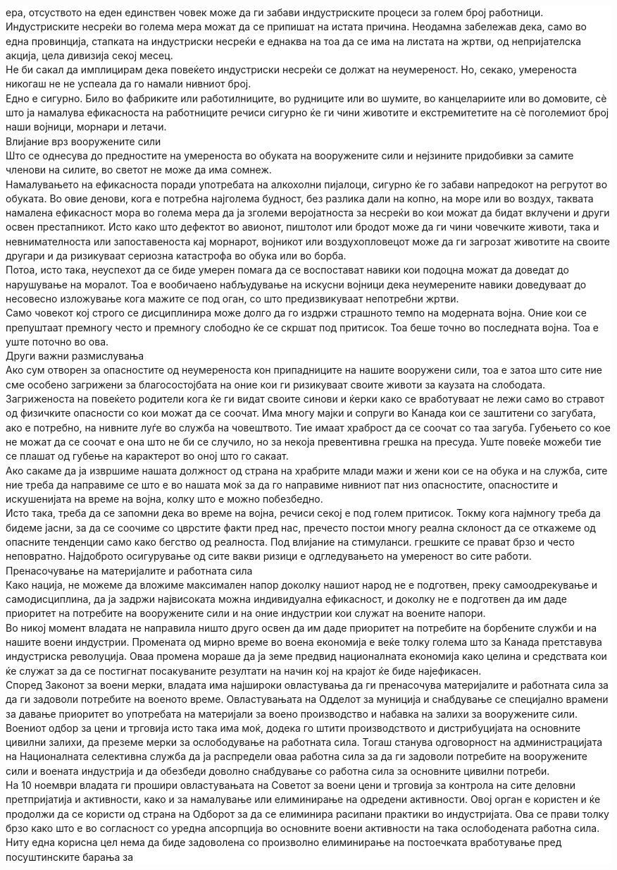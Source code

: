 ера, отсуството на еден единствен човек може да ги забави индустриските процеси за голем број работници.<br/>Индустриските несреќи во голема мера можат да се припишат на истата причина. Неодамна забележав дека, само во една провинција, стапката на индустриски несреќи е еднаква на тоа да се има на листата на жртви, од непријателска акција, цела дивизија секој месец.<br/>Не би сакал да имплицирам дека повеќето индустриски несреќи се должат на неумереност. Но, секако, умереноста никогаш не не успеала да го намали нивниот број.<br/>Едно е сигурно. Било во фабриките или работилниците, во рудниците или во шумите, во канцелариите или во домовите, сè што ја намалува ефикасноста на работниците речиси сигурно ќе ги чини животите и екстремитетите на сѐ поголемиот број наши војници, морнари и летачи.<br/>Влијание врз вооружените сили<br/>Што се однесува до предностите на умереноста во обуката на вооружените сили и нејзините придобивки за самите членови на силите, во светот не може да има сомнеж.<br/>Намалувањето на ефикасноста поради употребата на алкохолни пијалоци, сигурно ќе го забави напредокот на регрутот во обуката. Во овие денови, кога е потребна најголема будност, без разлика дали на копно, на море или во воздух, таквата намалена ефикасност мора во голема мера да ја зголеми веројатноста за несреќи во кои можат да бидат вклучени и други освен престапникот. Исто како што дефектот во авионот, пиштолот или бродот може да ги чини човечките животи, така и невнимателноста или запоставеноста кај морнарот, војникот или воздухопловецот може да ги загрозат животите на своите другари и да ризикуваат сериозна катастрофа во обука или во борба.<br/>Потоа, исто така, неуспехот да се биде умерен помага да се воспостават навики кои подоцна можат да доведат до нарушување на моралот. Тоа е вообичаено набљудување на искусни војници дека неумерените навики доведуваат до несовесно изложување кога мажите се под оган, со што предизвикуваат непотребни жртви.<br/>Само човекот кој строго се дисциплинира може долго да го издржи страшното темпо на модерната војна. Оние кои се препуштаат премногу често и премногу слободно ќе се скршат под притисок. Тоа беше точно во последната војна. Тоа е уште поточно во ова.<br/>Други важни размислувања<br/>Ако сум отворен за опасностите од неумереноста кон припадниците на нашите вооружени сили, тоа е затоа што сите ние сме особено загрижени за благосостојбата на оние кои ги ризикуваат своите животи за каузата на слободата.<br/>Загриженоста на повеќето родители кога ќе ги видат своите синови и ќерки како се вработуваат не лежи само во стравот од физичките опасности со кои можат да се соочат. Има многу мајки и сопруги во Канада кои се заштитени со загубата, ако е потребно, на нивните луѓе во служба на човештвото. Тие имаат храброст да се соочат со таа загуба. Губењето со кое не можат да се соочат е она што не би се случило, но за некоја превентивна грешка на пресуда. Уште повеќе можеби тие се плашат од губење на карактерот во оној што го сакаат.<br/>Ако сакаме да ја извршиме нашата должност од страна на храбрите млади мажи и жени кои се на обука и на служба, сите ние треба да направиме се што е во нашата моќ за да го направиме нивниот пат низ опасностите, опасностите и искушенијата на време на војна, колку што е можно побезбедно.<br/>Исто така, треба да се запомни дека во време на војна, речиси секој е под голем притисок. Токму кога најмногу треба да бидеме јасни, за да се соочиме со цврстите факти пред нас, пречесто постои многу реална склоност да се откажеме од опасните тенденции само како бегство од реалноста. Под влијание на стимуланси. грешките се прават брзо и често неповратно. Најдоброто осигурување од сите вакви ризици е одгледувањето на умереност во сите работи.<br/>Пренасочување на материјалите и работната сила<br/>Како нација, не можеме да вложиме максимален напор доколку нашиот народ не е подготвен, преку самоодрекување и самодисциплина, да ја задржи највисоката можна индивидуална ефикасност, и доколку не е подготвен да им даде приоритет на потребите на вооружените сили и на оние индустрии кои служат на воените напори.<br/>Во никој момент владата не направила ништо друго освен да им даде приоритет на потребите на борбените служби и на нашите воени индустрии. Промената од мирно време во воена економија е веќе толку голема што за Канада претставува индустриска револуција. Оваа промена мораше да ја земе предвид националната економија како целина и средствата кои ќе служат за да се постигнат посакуваните резултати на начин кој на крајот ќе биде најефикасен.<br/>Според Законот за воени мерки, владата има најшироки овластувања да ги пренасочува материјалите и работната сила за да ги задоволи потребите на военото време. Овластувањата на Одделот за муниција и снабдување се специјално врамени за давање приоритет во употребата на материјали за воено производство и набавка на залихи за вооружените сили. Воениот одбор за цени и трговија исто така има моќ, додека го штити производството и дистрибуцијата на основните цивилни залихи, да преземе мерки за ослободување на работната сила. Тогаш станува одговорност на администрацијата на Националната селективна служба да ја распредели оваа работна сила за да ги задоволи потребите на вооружените сили и воената индустрија и да обезбеди доволно снабдување со работна сила за основните цивилни потреби.<br/>На 10 ноември владата ги прошири овластувањата на Советот за воени цени и трговија за контрола на сите деловни претпријатија и активности, како и за намалување или елиминирање на одредени активности. Овој орган е користен и ќе продолжи да се користи од страна на Одборот за да се елиминира расипани практики во индустријата. Ова се прави толку брзо како што е во согласност со уредна апсорпција во основните воени активности на така ослободената работна сила. Ниту една корисна цел нема да биде задоволена со произволно елиминирање на постоечката вработување пред посуштинските барања за
